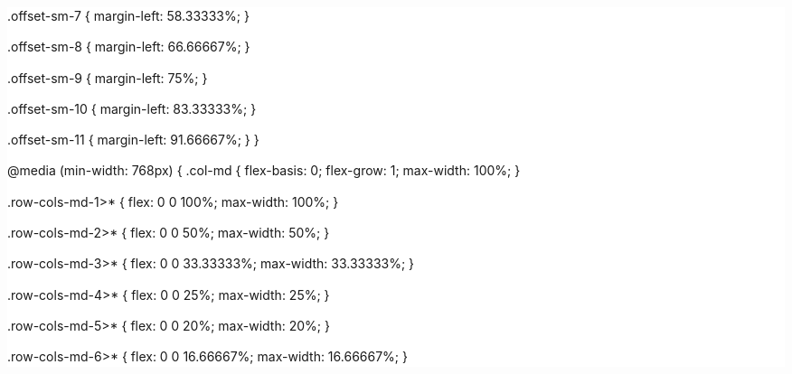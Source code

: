   .offset-sm-7 {
    margin-left: 58.33333%;
  }

  .offset-sm-8 {
    margin-left: 66.66667%;
  }

  .offset-sm-9 {
    margin-left: 75%;
  }

  .offset-sm-10 {
    margin-left: 83.33333%;
  }

  .offset-sm-11 {
    margin-left: 91.66667%;
  }
}

@media (min-width: 768px) {
  .col-md {
    flex-basis: 0;
    flex-grow: 1;
    max-width: 100%;
  }

  .row-cols-md-1>* {
    flex: 0 0 100%;
    max-width: 100%;
  }

  .row-cols-md-2>* {
    flex: 0 0 50%;
    max-width: 50%;
  }

  .row-cols-md-3>* {
    flex: 0 0 33.33333%;
    max-width: 33.33333%;
  }

  .row-cols-md-4>* {
    flex: 0 0 25%;
    max-width: 25%;
  }

  .row-cols-md-5>* {
    flex: 0 0 20%;
    max-width: 20%;
  }

  .row-cols-md-6>* {
    flex: 0 0 16.66667%;
    max-width: 16.66667%;
  }
